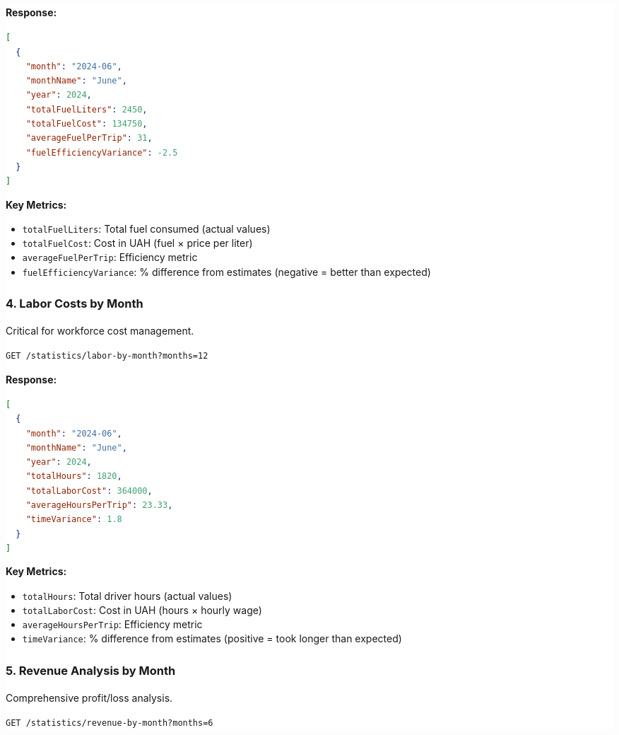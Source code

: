 **Response:**
```json
[
  {
    "month": "2024-06",
    "monthName": "June",
    "year": 2024,
    "totalFuelLiters": 2450,
    "totalFuelCost": 134750,
    "averageFuelPerTrip": 31,
    "fuelEfficiencyVariance": -2.5
  }
]
```

**Key Metrics:**
- `totalFuelLiters`: Total fuel consumed (actual values)
- `totalFuelCost`: Cost in UAH (fuel × price per liter)
- `averageFuelPerTrip`: Efficiency metric
- `fuelEfficiencyVariance`: % difference from estimates (negative = better than expected)

### 4. Labor Costs by Month
Critical for workforce cost management.

```http
GET /statistics/labor-by-month?months=12
```

**Response:**
```json
[
  {
    "month": "2024-06",
    "monthName": "June",
    "year": 2024,
    "totalHours": 1820,
    "totalLaborCost": 364000,
    "averageHoursPerTrip": 23.33,
    "timeVariance": 1.8
  }
]
```

**Key Metrics:**
- `totalHours`: Total driver hours (actual values)
- `totalLaborCost`: Cost in UAH (hours × hourly wage)
- `averageHoursPerTrip`: Efficiency metric
- `timeVariance`: % difference from estimates (positive = took longer than expected)

### 5. Revenue Analysis by Month
Comprehensive profit/loss analysis.

```http
GET /statistics/revenue-by-month?months=6
```
